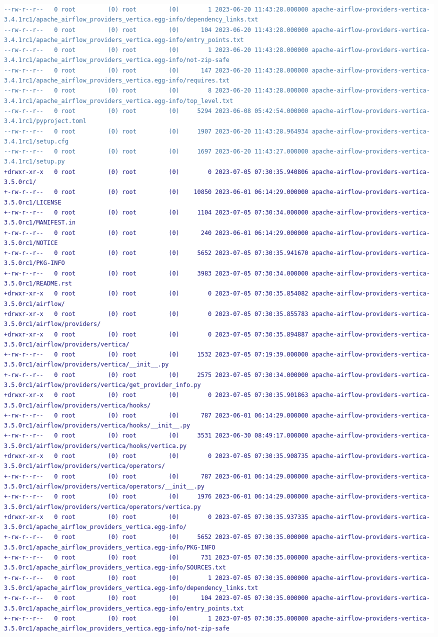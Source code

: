```diff
--rw-r--r--   0 root         (0) root         (0)        1 2023-06-20 11:43:28.000000 apache-airflow-providers-vertica-3.4.1rc1/apache_airflow_providers_vertica.egg-info/dependency_links.txt
--rw-r--r--   0 root         (0) root         (0)      104 2023-06-20 11:43:28.000000 apache-airflow-providers-vertica-3.4.1rc1/apache_airflow_providers_vertica.egg-info/entry_points.txt
--rw-r--r--   0 root         (0) root         (0)        1 2023-06-20 11:43:28.000000 apache-airflow-providers-vertica-3.4.1rc1/apache_airflow_providers_vertica.egg-info/not-zip-safe
--rw-r--r--   0 root         (0) root         (0)      147 2023-06-20 11:43:28.000000 apache-airflow-providers-vertica-3.4.1rc1/apache_airflow_providers_vertica.egg-info/requires.txt
--rw-r--r--   0 root         (0) root         (0)        8 2023-06-20 11:43:28.000000 apache-airflow-providers-vertica-3.4.1rc1/apache_airflow_providers_vertica.egg-info/top_level.txt
--rw-r--r--   0 root         (0) root         (0)     5294 2023-06-08 05:42:54.000000 apache-airflow-providers-vertica-3.4.1rc1/pyproject.toml
--rw-r--r--   0 root         (0) root         (0)     1907 2023-06-20 11:43:28.964934 apache-airflow-providers-vertica-3.4.1rc1/setup.cfg
--rw-r--r--   0 root         (0) root         (0)     1697 2023-06-20 11:43:27.000000 apache-airflow-providers-vertica-3.4.1rc1/setup.py
+drwxr-xr-x   0 root         (0) root         (0)        0 2023-07-05 07:30:35.940806 apache-airflow-providers-vertica-3.5.0rc1/
+-rw-r--r--   0 root         (0) root         (0)    10850 2023-06-01 06:14:29.000000 apache-airflow-providers-vertica-3.5.0rc1/LICENSE
+-rw-r--r--   0 root         (0) root         (0)     1104 2023-07-05 07:30:34.000000 apache-airflow-providers-vertica-3.5.0rc1/MANIFEST.in
+-rw-r--r--   0 root         (0) root         (0)      240 2023-06-01 06:14:29.000000 apache-airflow-providers-vertica-3.5.0rc1/NOTICE
+-rw-r--r--   0 root         (0) root         (0)     5652 2023-07-05 07:30:35.941670 apache-airflow-providers-vertica-3.5.0rc1/PKG-INFO
+-rw-r--r--   0 root         (0) root         (0)     3983 2023-07-05 07:30:34.000000 apache-airflow-providers-vertica-3.5.0rc1/README.rst
+drwxr-xr-x   0 root         (0) root         (0)        0 2023-07-05 07:30:35.854082 apache-airflow-providers-vertica-3.5.0rc1/airflow/
+drwxr-xr-x   0 root         (0) root         (0)        0 2023-07-05 07:30:35.855783 apache-airflow-providers-vertica-3.5.0rc1/airflow/providers/
+drwxr-xr-x   0 root         (0) root         (0)        0 2023-07-05 07:30:35.894887 apache-airflow-providers-vertica-3.5.0rc1/airflow/providers/vertica/
+-rw-r--r--   0 root         (0) root         (0)     1532 2023-07-05 07:19:39.000000 apache-airflow-providers-vertica-3.5.0rc1/airflow/providers/vertica/__init__.py
+-rw-r--r--   0 root         (0) root         (0)     2575 2023-07-05 07:30:34.000000 apache-airflow-providers-vertica-3.5.0rc1/airflow/providers/vertica/get_provider_info.py
+drwxr-xr-x   0 root         (0) root         (0)        0 2023-07-05 07:30:35.901863 apache-airflow-providers-vertica-3.5.0rc1/airflow/providers/vertica/hooks/
+-rw-r--r--   0 root         (0) root         (0)      787 2023-06-01 06:14:29.000000 apache-airflow-providers-vertica-3.5.0rc1/airflow/providers/vertica/hooks/__init__.py
+-rw-r--r--   0 root         (0) root         (0)     3531 2023-06-30 08:49:17.000000 apache-airflow-providers-vertica-3.5.0rc1/airflow/providers/vertica/hooks/vertica.py
+drwxr-xr-x   0 root         (0) root         (0)        0 2023-07-05 07:30:35.908735 apache-airflow-providers-vertica-3.5.0rc1/airflow/providers/vertica/operators/
+-rw-r--r--   0 root         (0) root         (0)      787 2023-06-01 06:14:29.000000 apache-airflow-providers-vertica-3.5.0rc1/airflow/providers/vertica/operators/__init__.py
+-rw-r--r--   0 root         (0) root         (0)     1976 2023-06-01 06:14:29.000000 apache-airflow-providers-vertica-3.5.0rc1/airflow/providers/vertica/operators/vertica.py
+drwxr-xr-x   0 root         (0) root         (0)        0 2023-07-05 07:30:35.937335 apache-airflow-providers-vertica-3.5.0rc1/apache_airflow_providers_vertica.egg-info/
+-rw-r--r--   0 root         (0) root         (0)     5652 2023-07-05 07:30:35.000000 apache-airflow-providers-vertica-3.5.0rc1/apache_airflow_providers_vertica.egg-info/PKG-INFO
+-rw-r--r--   0 root         (0) root         (0)      731 2023-07-05 07:30:35.000000 apache-airflow-providers-vertica-3.5.0rc1/apache_airflow_providers_vertica.egg-info/SOURCES.txt
+-rw-r--r--   0 root         (0) root         (0)        1 2023-07-05 07:30:35.000000 apache-airflow-providers-vertica-3.5.0rc1/apache_airflow_providers_vertica.egg-info/dependency_links.txt
+-rw-r--r--   0 root         (0) root         (0)      104 2023-07-05 07:30:35.000000 apache-airflow-providers-vertica-3.5.0rc1/apache_airflow_providers_vertica.egg-info/entry_points.txt
+-rw-r--r--   0 root         (0) root         (0)        1 2023-07-05 07:30:35.000000 apache-airflow-providers-vertica-3.5.0rc1/apache_airflow_providers_vertica.egg-info/not-zip-safe
```